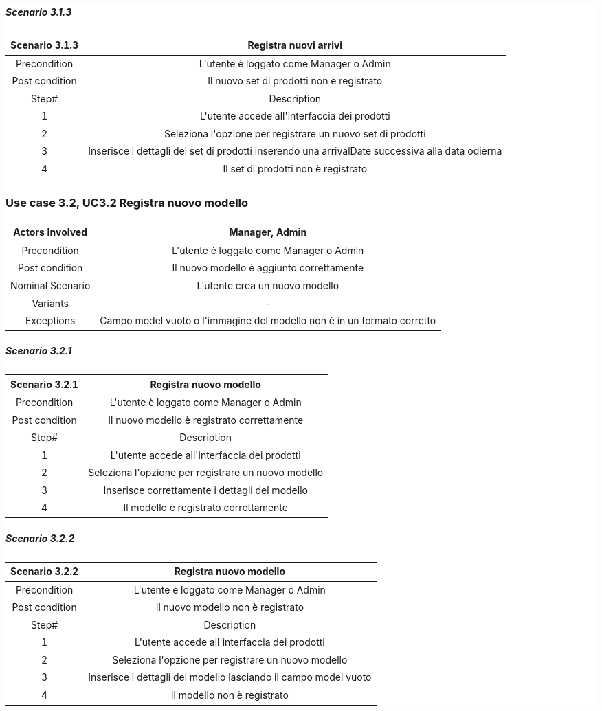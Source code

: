 ##### Scenario 3.1.3

|  Scenario 3.1.3  | Registra nuovi arrivi |
| :------------: | :------------------------------------------------------------------------: |
| Precondition | L'utente è loggato come Manager o Admin |
| Post condition | Il nuovo set di prodotti non è registrato |
| Step# | Description |
| 1 |  L'utente accede all'interfaccia dei prodotti |
| 2 |  Seleziona l'opzione per registrare un nuovo set di prodotti  |
| 3 |  Inserisce i dettagli del set di prodotti inserendo una arrivalDate successiva alla data odierna  |
| 4 |  Il set di prodotti non è registrato  |

### Use case 3.2, UC3.2 Registra nuovo modello

| Actors Involved  | Manager, Admin |
| :--------------: | :------------------------------------------------------------------: |
|  Precondition  | L'utente è loggato come Manager o Admin |
|  Post condition  |  Il nuovo modello è aggiunto correttamente |
| Nominal Scenario | L'utente crea un nuovo modello  |
|  Variants  | - |
|  Exceptions  | Campo model vuoto o l'immagine del modello non è in un formato corretto |

##### Scenario 3.2.1

|  Scenario 3.2.1  | Registra nuovo modello |
| :------------: | :------------------------------------------------------------------------: |
| Precondition | L'utente è loggato come Manager o Admin |
| Post condition | Il nuovo modello è registrato correttamente |
| Step# | Description |
| 1 |  L'utente accede all'interfaccia dei prodotti |
| 2 |  Seleziona l'opzione per registrare un nuovo modello  |
| 3 |  Inserisce correttamente i dettagli del modello  |
| 4 |  Il modello è registrato correttamente  |


##### Scenario 3.2.2

|  Scenario 3.2.2  | Registra nuovo modello |
| :------------: | :------------------------------------------------------------------------: |
| Precondition | L'utente è loggato come Manager o Admin |
| Post condition | Il nuovo modello non è registrato |
| Step# | Description |
| 1 |  L'utente accede all'interfaccia dei prodotti |
| 2 |  Seleziona l'opzione per registrare un nuovo modello  |
| 3 |  Inserisce i dettagli del modello lasciando il campo model vuoto  |
| 4 |  Il modello non è registrato  |
